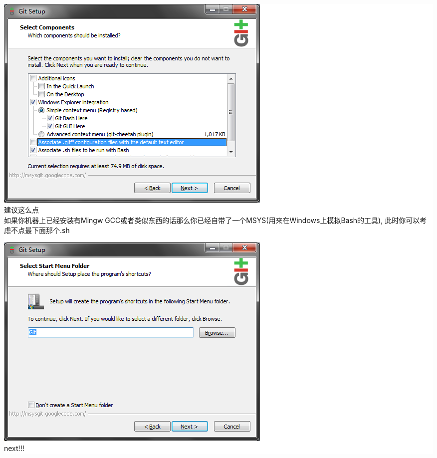 ![](./res/setup-4.png)  
建议这么点  
如果你机器上已经安装有Mingw GCC或者类似东西的话那么你已经自带了一个MSYS(用来在Windows上模拟Bash的工具), 此时你可以考虑不点最下面那个.sh  

![](./res/setup-5.png)  
next!!!  
